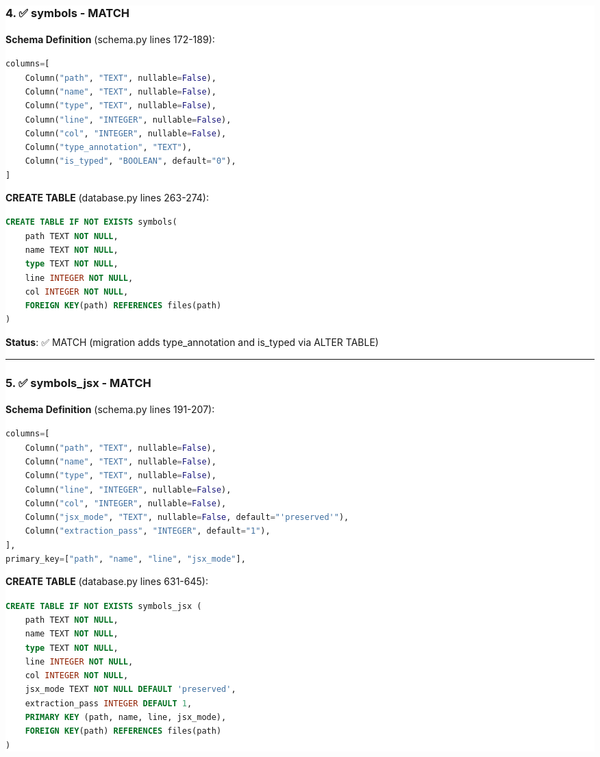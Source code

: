 
### 4. ✅ **symbols** - MATCH
**Schema Definition** (schema.py lines 172-189):
```python
columns=[
    Column("path", "TEXT", nullable=False),
    Column("name", "TEXT", nullable=False),
    Column("type", "TEXT", nullable=False),
    Column("line", "INTEGER", nullable=False),
    Column("col", "INTEGER", nullable=False),
    Column("type_annotation", "TEXT"),
    Column("is_typed", "BOOLEAN", default="0"),
]
```

**CREATE TABLE** (database.py lines 263-274):
```sql
CREATE TABLE IF NOT EXISTS symbols(
    path TEXT NOT NULL,
    name TEXT NOT NULL,
    type TEXT NOT NULL,
    line INTEGER NOT NULL,
    col INTEGER NOT NULL,
    FOREIGN KEY(path) REFERENCES files(path)
)
```

**Status**: ✅ MATCH (migration adds type_annotation and is_typed via ALTER TABLE)

---

### 5. ✅ **symbols_jsx** - MATCH
**Schema Definition** (schema.py lines 191-207):
```python
columns=[
    Column("path", "TEXT", nullable=False),
    Column("name", "TEXT", nullable=False),
    Column("type", "TEXT", nullable=False),
    Column("line", "INTEGER", nullable=False),
    Column("col", "INTEGER", nullable=False),
    Column("jsx_mode", "TEXT", nullable=False, default="'preserved'"),
    Column("extraction_pass", "INTEGER", default="1"),
],
primary_key=["path", "name", "line", "jsx_mode"],
```

**CREATE TABLE** (database.py lines 631-645):
```sql
CREATE TABLE IF NOT EXISTS symbols_jsx (
    path TEXT NOT NULL,
    name TEXT NOT NULL,
    type TEXT NOT NULL,
    line INTEGER NOT NULL,
    col INTEGER NOT NULL,
    jsx_mode TEXT NOT NULL DEFAULT 'preserved',
    extraction_pass INTEGER DEFAULT 1,
    PRIMARY KEY (path, name, line, jsx_mode),
    FOREIGN KEY(path) REFERENCES files(path)
)
```
